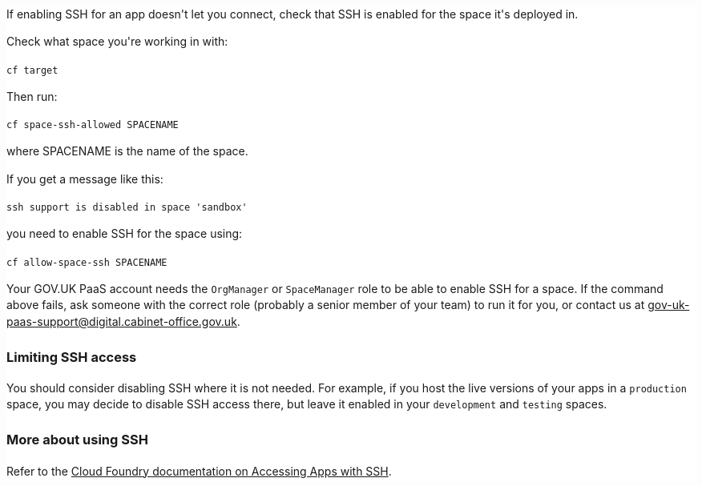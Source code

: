 If enabling SSH for an app doesn't let you connect, check that SSH is enabled for the space it's deployed in.

Check what space you're working in with:

```
cf target
```

Then run:

```
cf space-ssh-allowed SPACENAME
```

where SPACENAME is the name of the space.

If you get a message like this:

```
ssh support is disabled in space 'sandbox'
```

you need to enable SSH for the space using:

```
cf allow-space-ssh SPACENAME
```

Your GOV.UK PaaS account needs the ``OrgManager`` or ``SpaceManager`` role to be able to enable SSH for a space. If the command above fails, ask someone with the correct role (probably a senior member of your team) to run it for you, or contact us at [gov-uk-paas-support@digital.cabinet-office.gov.uk](mailto:gov-uk-paas-support@digital.cabinet-office.gov.uk).


### Limiting SSH access

You should consider disabling SSH where it is not needed. For example, if you host the live versions of your apps in a ``production`` space, you may decide to disable SSH access there, but leave it enabled in your ``development`` and ``testing`` spaces.

### More about using SSH

Refer to the [Cloud Foundry documentation on Accessing Apps with SSH](https://docs.cloudfoundry.org/devguide/deploy-apps/ssh-apps.html).
